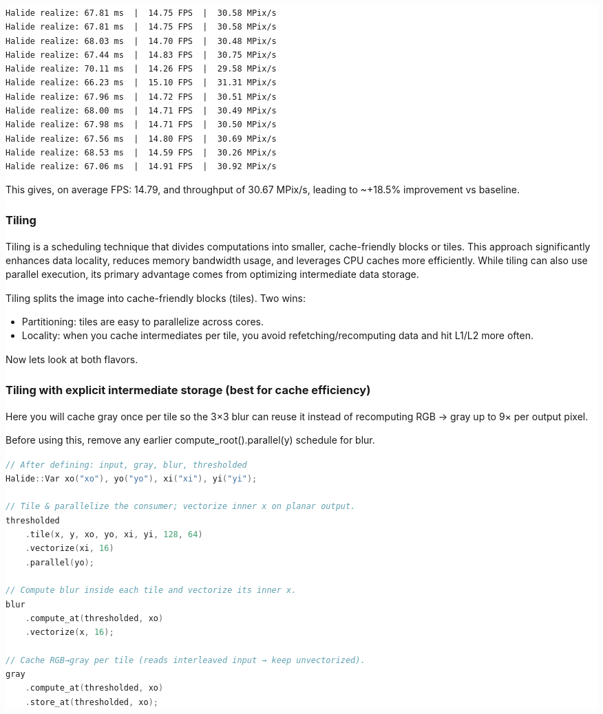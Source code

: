 ```output
Halide realize: 67.81 ms  |  14.75 FPS  |  30.58 MPix/s
Halide realize: 67.81 ms  |  14.75 FPS  |  30.58 MPix/s
Halide realize: 68.03 ms  |  14.70 FPS  |  30.48 MPix/s
Halide realize: 67.44 ms  |  14.83 FPS  |  30.75 MPix/s
Halide realize: 70.11 ms  |  14.26 FPS  |  29.58 MPix/s
Halide realize: 66.23 ms  |  15.10 FPS  |  31.31 MPix/s
Halide realize: 67.96 ms  |  14.72 FPS  |  30.51 MPix/s
Halide realize: 68.00 ms  |  14.71 FPS  |  30.49 MPix/s
Halide realize: 67.98 ms  |  14.71 FPS  |  30.50 MPix/s
Halide realize: 67.56 ms  |  14.80 FPS  |  30.69 MPix/s
Halide realize: 68.53 ms  |  14.59 FPS  |  30.26 MPix/s
Halide realize: 67.06 ms  |  14.91 FPS  |  30.92 MPix/s
```

This gives, on average FPS: 14.79, and throughput of 30.67 MPix/s, leading to ~+18.5% improvement vs baseline.

### Tiling
Tiling is a scheduling technique that divides computations into smaller, cache-friendly blocks or tiles. This approach significantly enhances data locality, reduces memory bandwidth usage, and leverages CPU caches more efficiently. While tiling can also use parallel execution, its primary advantage comes from optimizing intermediate data storage.

Tiling splits the image into cache-friendly blocks (tiles). Two wins:
* Partitioning: tiles are easy to parallelize across cores.
* Locality: when you cache intermediates per tile, you avoid refetching/recomputing data and hit L1/L2 more often.

Now lets look at both flavors.

### Tiling with explicit intermediate storage (best for cache efficiency)
Here you will cache gray once per tile so the 3×3 blur can reuse it instead of recomputing RGB -> gray up to 9× per output pixel.

Before using this, remove any earlier compute_root().parallel(y) schedule for blur.

```cpp
// After defining: input, gray, blur, thresholded
Halide::Var xo("xo"), yo("yo"), xi("xi"), yi("yi");

// Tile & parallelize the consumer; vectorize inner x on planar output.
thresholded
    .tile(x, y, xo, yo, xi, yi, 128, 64)
    .vectorize(xi, 16)
    .parallel(yo);

// Compute blur inside each tile and vectorize its inner x.
blur
    .compute_at(thresholded, xo)
    .vectorize(x, 16);

// Cache RGB→gray per tile (reads interleaved input → keep unvectorized).
gray
    .compute_at(thresholded, xo)
    .store_at(thresholded, xo);
```
